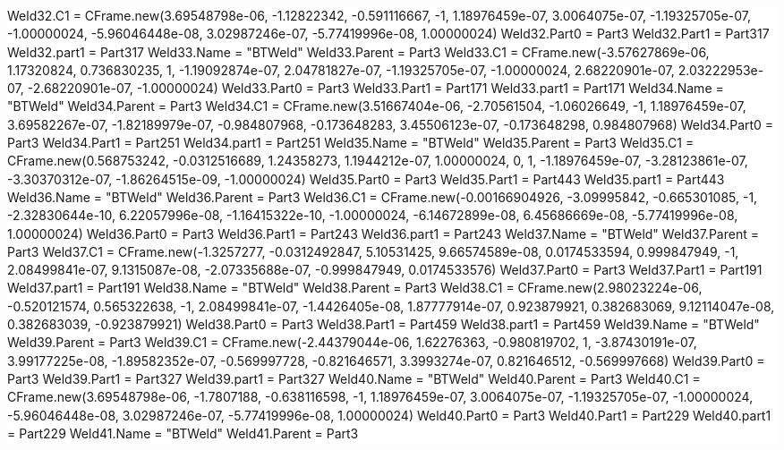 Weld32.C1 = CFrame.new(3.69548798e-06, -1.12822342, -0.591116667, -1, 1.18976459e-07, 3.0064075e-07, -1.19325705e-07, -1.00000024, -5.96046448e-08, 3.02987246e-07, -5.77419996e-08, 1.00000024)
Weld32.Part0 = Part3
Weld32.Part1 = Part317
Weld32.part1 = Part317
Weld33.Name = "BTWeld"
Weld33.Parent = Part3
Weld33.C1 = CFrame.new(-3.57627869e-06, 1.17320824, 0.736830235, 1, -1.19092874e-07, 2.04781827e-07, -1.19325705e-07, -1.00000024, 2.68220901e-07, 2.03222953e-07, -2.68220901e-07, -1.00000024)
Weld33.Part0 = Part3
Weld33.Part1 = Part171
Weld33.part1 = Part171
Weld34.Name = "BTWeld"
Weld34.Parent = Part3
Weld34.C1 = CFrame.new(3.51667404e-06, -2.70561504, -1.06026649, -1, 1.18976459e-07, 3.69582267e-07, -1.82189979e-07, -0.984807968, -0.173648283, 3.45506123e-07, -0.173648298, 0.984807968)
Weld34.Part0 = Part3
Weld34.Part1 = Part251
Weld34.part1 = Part251
Weld35.Name = "BTWeld"
Weld35.Parent = Part3
Weld35.C1 = CFrame.new(0.568753242, -0.0312516689, 1.24358273, 1.1944212e-07, 1.00000024, 0, 1, -1.18976459e-07, -3.28123861e-07, -3.30370312e-07, -1.86264515e-09, -1.00000024)
Weld35.Part0 = Part3
Weld35.Part1 = Part443
Weld35.part1 = Part443
Weld36.Name = "BTWeld"
Weld36.Parent = Part3
Weld36.C1 = CFrame.new(-0.00166904926, -3.09995842, -0.665301085, -1, -2.32830644e-10, 6.22057996e-08, -1.16415322e-10, -1.00000024, -6.14672899e-08, 6.45686669e-08, -5.77419996e-08, 1.00000024)
Weld36.Part0 = Part3
Weld36.Part1 = Part243
Weld36.part1 = Part243
Weld37.Name = "BTWeld"
Weld37.Parent = Part3
Weld37.C1 = CFrame.new(-1.3257277, -0.0312492847, 5.10531425, 9.66574589e-08, 0.0174533594, 0.999847949, -1, 2.08499841e-07, 9.1315087e-08, -2.07335688e-07, -0.999847949, 0.0174533576)
Weld37.Part0 = Part3
Weld37.Part1 = Part191
Weld37.part1 = Part191
Weld38.Name = "BTWeld"
Weld38.Parent = Part3
Weld38.C1 = CFrame.new(2.98023224e-06, -0.520121574, 0.565322638, -1, 2.08499841e-07, -1.4426405e-08, 1.87777914e-07, 0.923879921, 0.382683069, 9.12114047e-08, 0.382683039, -0.923879921)
Weld38.Part0 = Part3
Weld38.Part1 = Part459
Weld38.part1 = Part459
Weld39.Name = "BTWeld"
Weld39.Parent = Part3
Weld39.C1 = CFrame.new(-2.44379044e-06, 1.62276363, -0.980819702, 1, -3.87430191e-07, 3.99177225e-08, -1.89582352e-07, -0.569997728, -0.821646571, 3.3993274e-07, 0.821646512, -0.569997668)
Weld39.Part0 = Part3
Weld39.Part1 = Part327
Weld39.part1 = Part327
Weld40.Name = "BTWeld"
Weld40.Parent = Part3
Weld40.C1 = CFrame.new(3.69548798e-06, -1.7807188, -0.638116598, -1, 1.18976459e-07, 3.0064075e-07, -1.19325705e-07, -1.00000024, -5.96046448e-08, 3.02987246e-07, -5.77419996e-08, 1.00000024)
Weld40.Part0 = Part3
Weld40.Part1 = Part229
Weld40.part1 = Part229
Weld41.Name = "BTWeld"
Weld41.Parent = Part3